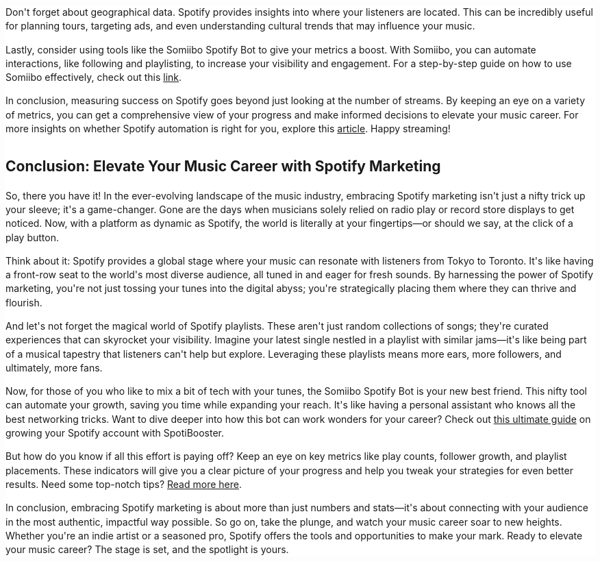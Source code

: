 Don't forget about geographical data. Spotify provides insights into where your listeners are located. This can be incredibly useful for planning tours, targeting ads, and even understanding cultural trends that may influence your music.

Lastly, consider using tools like the Somiibo Spotify Bot to give your metrics a boost. With Somiibo, you can automate interactions, like following and playlisting, to increase your visibility and engagement. For a step-by-step guide on how to use Somiibo effectively, check out this [link](https://spotibooster.com/blog/case-study-how-artists-use-spotibooster-to-achieve-viral-success).

In conclusion, measuring success on Spotify goes beyond just looking at the number of streams. By keeping an eye on a variety of metrics, you can get a comprehensive view of your progress and make informed decisions to elevate your music career. For more insights on whether Spotify automation is right for you, explore this [article](https://spotibooster.com/blog/is-spotify-automation-right-for-you-exploring-the-pros-and-cons). Happy streaming!

## Conclusion: Elevate Your Music Career with Spotify Marketing

So, there you have it! In the ever-evolving landscape of the music industry, embracing Spotify marketing isn't just a nifty trick up your sleeve; it's a game-changer. Gone are the days when musicians solely relied on radio play or record store displays to get noticed. Now, with a platform as dynamic as Spotify, the world is literally at your fingertips—or should we say, at the click of a play button.

Think about it: Spotify provides a global stage where your music can resonate with listeners from Tokyo to Toronto. It's like having a front-row seat to the world's most diverse audience, all tuned in and eager for fresh sounds. By harnessing the power of Spotify marketing, you're not just tossing your tunes into the digital abyss; you're strategically placing them where they can thrive and flourish.

And let's not forget the magical world of Spotify playlists. These aren't just random collections of songs; they're curated experiences that can skyrocket your visibility. Imagine your latest single nestled in a playlist with similar jams—it's like being part of a musical tapestry that listeners can't help but explore. Leveraging these playlists means more ears, more followers, and ultimately, more fans.



Now, for those of you who like to mix a bit of tech with your tunes, the Somiibo Spotify Bot is your new best friend. This nifty tool can automate your growth, saving you time while expanding your reach. It's like having a personal assistant who knows all the best networking tricks. Want to dive deeper into how this bot can work wonders for your career? Check out [this ultimate guide](https://spotibooster.com/blog/the-ultimate-guide-to-growing-your-spotify-account-with-spotibooster) on growing your Spotify account with SpotiBooster.

But how do you know if all this effort is paying off? Keep an eye on key metrics like play counts, follower growth, and playlist placements. These indicators will give you a clear picture of your progress and help you tweak your strategies for even better results. Need some top-notch tips? [Read more here](https://spotibooster.com/blog/boost-your-spotify-plays-tips-and-tricks-from-spotibooster).

In conclusion, embracing Spotify marketing is about more than just numbers and stats—it's about connecting with your audience in the most authentic, impactful way possible. So go on, take the plunge, and watch your music career soar to new heights. Whether you're an indie artist or a seasoned pro, Spotify offers the tools and opportunities to make your mark. Ready to elevate your music career? The stage is set, and the spotlight is yours.

